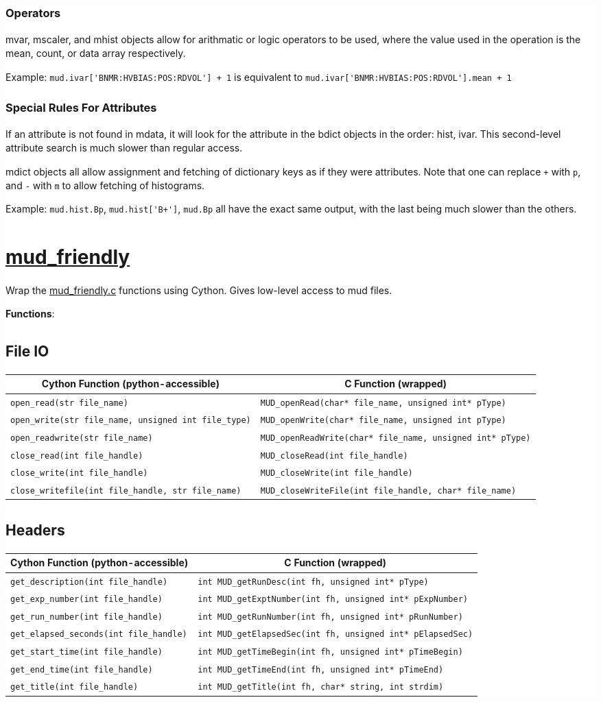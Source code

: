 ### Operators

   mvar, mscaler, and mhist objects allow for arithmatic or logic 
   operators to be used, where the value used in the operation is the 
   mean, count, or data array respectively. 

   Example:    `mud.ivar['BNMR:HVBIAS:POS:RDVOL'] + 1`
   is equivalent to 
               `mud.ivar['BNMR:HVBIAS:POS:RDVOL'].mean + 1`

### Special Rules For Attributes

   If an attribute is not found in mdata, it will look for the 
   attribute in the bdict objects in the order: hist, ivar.
   This second-level attribute search is much slower than regular 
   access.

   mdict objects all allow assignment and fetching of dictionary keys 
   as if they were attributes. Note that one can replace `+` with `p`,
   and `-` with `m` to allow fetching of histograms. 

   Example: `mud.hist.Bp`, `mud.hist['B+']`, `mud.Bp` all have the 
            exact same output, with the last being much slower than 
            the others.


# [mud_friendly](https://github.com/dfujim/mudpy/blob/master/mudpy/mud_friendly.pyx)

Wrap the [mud_friendly.c](http://musr.ca/mud/mud_friendly.html) functions using Cython. Gives low-level access to mud files.

**Functions**: 

## File IO

|Cython Function (python-accessible) |C Function (wrapped) |
| -------- | -------- |
|`open_read(str file_name)` |`MUD_openRead(char* file_name, unsigned int* pType)` |
|`open_write(str file_name, unsigned int file_type)` |`MUD_openWrite(char* file_name, unsigned int pType)` |
|`open_readwrite(str file_name)` |`MUD_openReadWrite(char* file_name, unsigned int* pType)` |
|`close_read(int file_handle)` |`MUD_closeRead(int file_handle)` |
|`close_write(int file_handle)` |`MUD_closeWrite(int file_handle)` |
|`close_writefile(int file_handle, str file_name)` |`MUD_closeWriteFile(int file_handle, char* file_name)` |

## Headers

|Cython Function (python-accessible) |C Function (wrapped) |
| -------- | -------- |
|`get_description(int file_handle)` |`int MUD_getRunDesc(int fh, unsigned int* pType)` |
|`get_exp_number(int file_handle)` |`int MUD_getExptNumber(int fh, unsigned int* pExpNumber)` |
|`get_run_number(int file_handle)` |`int MUD_getRunNumber(int fh, unsigned int* pRunNumber)` |
|`get_elapsed_seconds(int file_handle)` |`int MUD_getElapsedSec(int fh, unsigned int* pElapsedSec)` |
|`get_start_time(int file_handle)` |`int MUD_getTimeBegin(int fh, unsigned int* pTimeBegin)` |
|`get_end_time(int file_handle)` |`int MUD_getTimeEnd(int fh, unsigned int* pTimeEnd)` |
|`get_title(int file_handle)` |`int MUD_getTitle(int fh, char* string, int strdim)` |